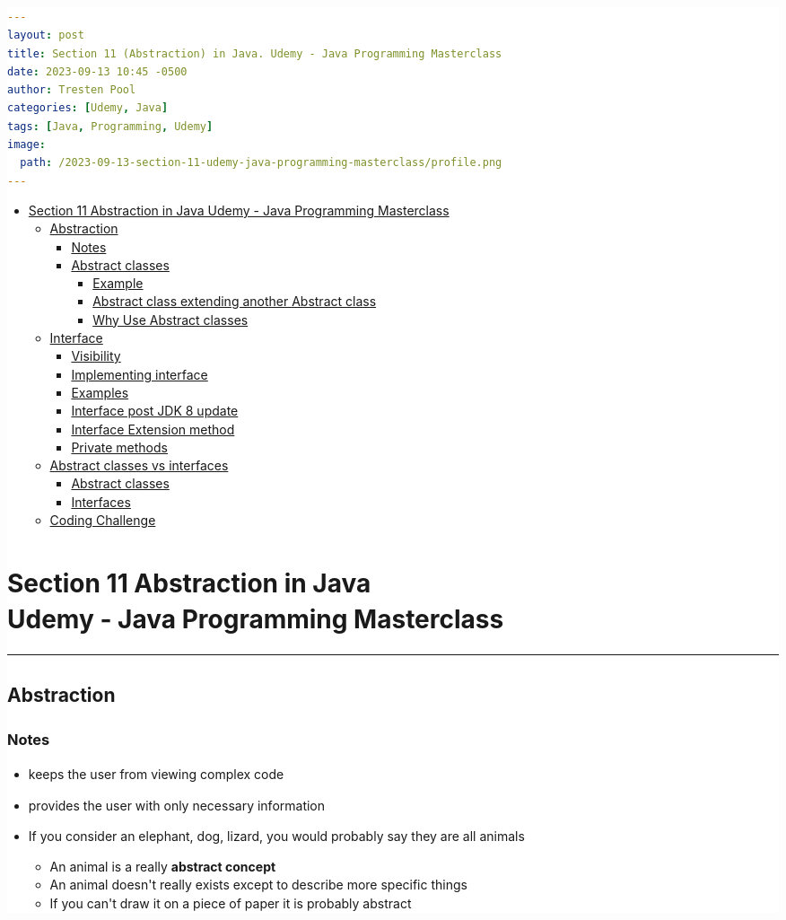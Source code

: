 ```yaml
---
layout: post
title: Section 11 (Abstraction) in Java. Udemy - Java Programming Masterclass
date: 2023-09-13 10:45 -0500
author: Tresten Pool
categories: [Udemy, Java]
tags: [Java, Programming, Udemy] 
image: 
  path: /2023-09-13-section-11-udemy-java-programming-masterclass/profile.png
---
```



- [Section 11 Abstraction in Java  Udemy - Java Programming Masterclass](#section-11-abstraction-in-java--udemy---java-programming-masterclass)
  - [Abstraction](#abstraction)
    - [Notes](#notes)
    - [Abstract classes](#abstract-classes)
      - [Example](#example)
      - [Abstract class extending another Abstract class](#abstract-class-extending-another-abstract-class)
      - [Why Use Abstract classes](#why-use-abstract-classes)
  - [Interface](#interface)
    - [Visibility](#visibility)
    - [Implementing interface](#implementing-interface)
    - [Examples](#examples)
    - [Interface post JDK 8 update](#interface-post-jdk-8-update)
    - [Interface Extension method](#interface-extension-method)
    - [Private methods](#private-methods)
  - [Abstract classes vs interfaces](#abstract-classes-vs-interfaces)
    - [Abstract classes](#abstract-classes-1)
    - [Interfaces](#interfaces)
  - [Coding Challenge](#coding-challenge)



# Section 11 Abstraction in Java <br> Udemy - Java Programming Masterclass 





---

## Abstraction

### Notes
  - keeps the user from viewing complex code

  - provides the user with only necessary information

  - If you consider an elephant, dog, lizard, you would probably say they are all animals
    - An animal is a really **abstract concept**
    - An animal doesn't really exists except to describe more specific things 
    - If you can't draw it on a piece of paper it is probably abstract
